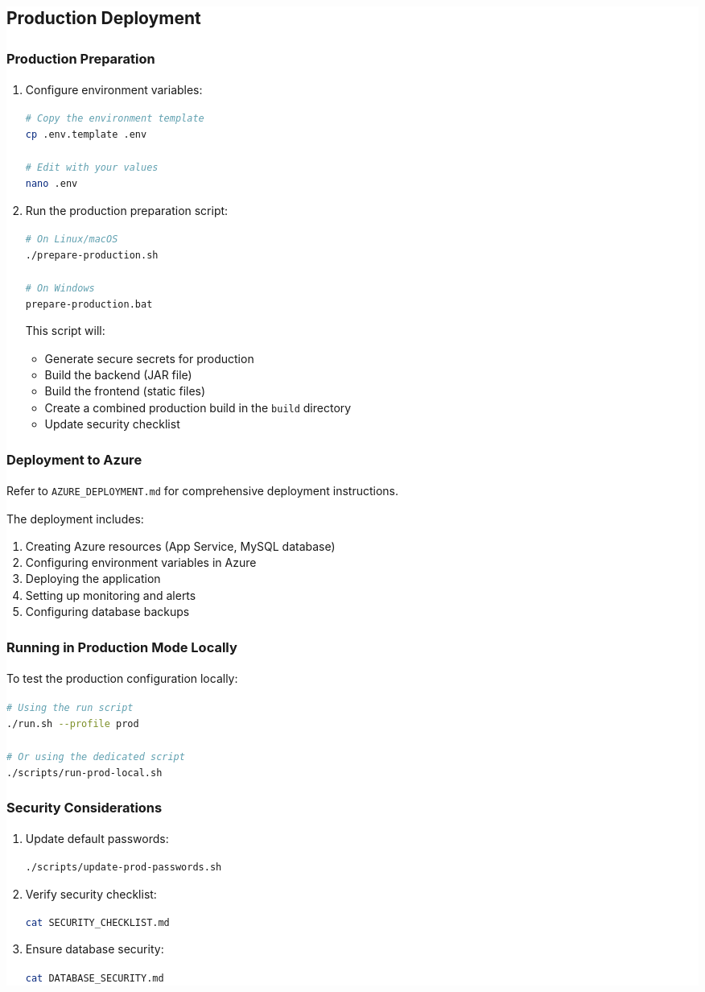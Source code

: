 ## Production Deployment

### Production Preparation

1. Configure environment variables:
   ```bash
   # Copy the environment template
   cp .env.template .env
   
   # Edit with your values
   nano .env
   ```

2. Run the production preparation script:
   ```bash
   # On Linux/macOS
   ./prepare-production.sh
   
   # On Windows
   prepare-production.bat
   ```

   This script will:
   - Generate secure secrets for production
   - Build the backend (JAR file)
   - Build the frontend (static files)
   - Create a combined production build in the `build` directory
   - Update security checklist

### Deployment to Azure

Refer to `AZURE_DEPLOYMENT.md` for comprehensive deployment instructions.

The deployment includes:
1. Creating Azure resources (App Service, MySQL database)
2. Configuring environment variables in Azure
3. Deploying the application
4. Setting up monitoring and alerts
5. Configuring database backups

### Running in Production Mode Locally

To test the production configuration locally:

```bash
# Using the run script
./run.sh --profile prod

# Or using the dedicated script
./scripts/run-prod-local.sh
```

### Security Considerations

1. Update default passwords:
   ```bash
   ./scripts/update-prod-passwords.sh
   ```

2. Verify security checklist:
   ```bash
   cat SECURITY_CHECKLIST.md
   ```

3. Ensure database security:
   ```bash
   cat DATABASE_SECURITY.md
   ``` 